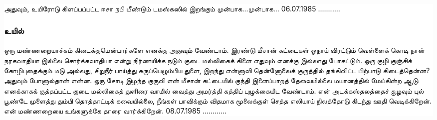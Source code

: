 அதுவும்,
உயிரோடு கிளப்பப்பட்ட
ஈசா நபி மீண்டும்
டமஸ்கஸில் இறங்கும்
முன்பாக...முன்பாக...
06.07.1985
...........

### உயில்

ஒரு மண்ணறையாச்சும் கிடைக்குமென்பார்களே
எனக்கு
அதுவும் வேண்டாம்.
இரண்டு மீசான் கட்டைகள்
ஓநாய் விரட்டும் வெள்ளைக் கொடி
நான் நரகவாதியா
இல்லை
சொர்க்கவாதியா என்று நிர்ணயிக்க
நடும்
குடை மல்லிகைக் கிளை
எதுவும் எனக்கு இல்லாது போகட்டும்.
ஒரு குழி
குஞ்சிக் கோழிபுதைக்கும் மடு
அல்லது,
சிறுநீர் பாய்த்து சுருப்பெழும்பிய
துளை,
இறந்து
என்னாவி
தென்னோலைக் குருத்தில் தங்கிவிட்ட பிற்பாடு
கிடைத்தென்ன?
அதுவும் போனால்தான் என்ன.
ஒரு சோடி இழந்த குருவி
என் மீசான் கட்டையில்
குந்தி இளைப்பாறத் தேவையில்லை
மயானத்தில் மேய்கின்ற
ஆடு
எனக்காகக் குத்தப்பட்ட குடை மல்லிகைத்
துளிரை
வாயில் வைத்து அமர்த்தி
கத்திப் புழுக்கையிட வேண்டாம்.
என் அடக்கஸ்தலத்தைச் சூழவும்
புல் பூண்டே முளைத்து
தும்பி தொத்தாட்டிக்
கவையில்லை,
நீங்கள் பாவிக்கும் விதமாக
மூலைக்குள் செத்த எலியாய்
நிலத்தோடு கிடந்து ஊதி வெடிக்கிறேன்.
என் மண்ணறையை உங்களுக்கே
தாரை வார்க்கிறேன்.
08.07.1985
............
